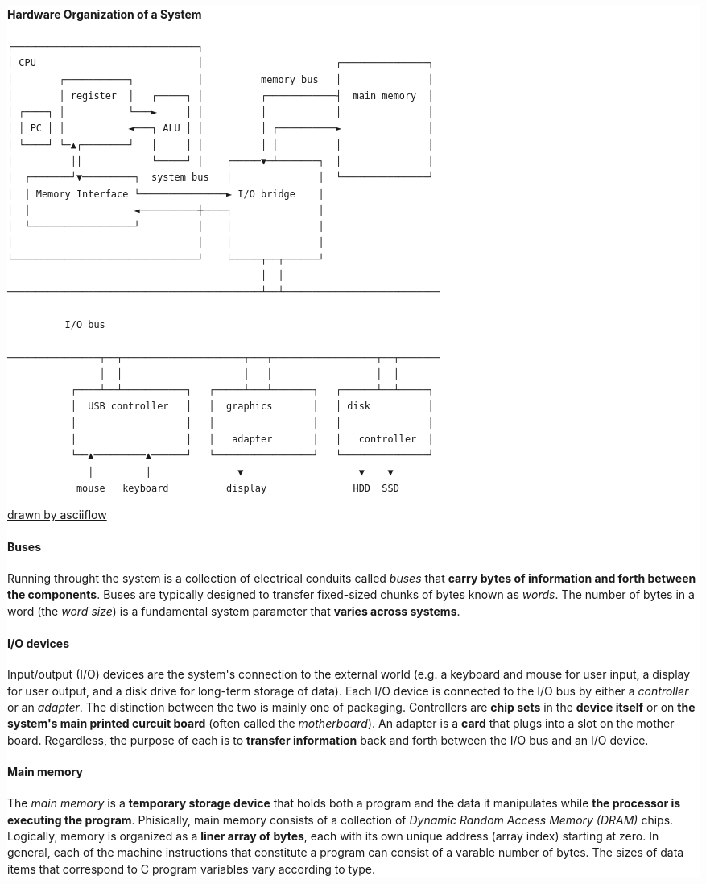 #### Hardware Organization of a System
```
┌────────────────────────────────┐
│ CPU                            │                       ┌───────────────┐
│        ┌───────────┐           │          memory bus   │               │
│        │ register  │   ┌─────┐ │          ┌────────────┤  main memory  │
│ ┌────┐ │           └───►     │ │          │            │               │
│ │ PC │ │           ◄───┐ ALU │ │          │ ┌──────────►               │
│ └────┘ └─▲┌────────┘   │     │ │          │ │          │               │
│          ││            └─────┘ │    ┌─────▼─┴───────┐  │               │
│  ┌───────┘▼─────────┐  system bus   │               │  └───────────────┘
│  │ Memory Interface └───────────────► I/O bridge    │
│  │                  ◄──────────┼────┐               │
│  └──────────────────┘          │    │               │
│                                │    │               │
└────────────────────────────────┘    └─────┬──┬──────┘
                                            │  │
────────────────────────────────────────────┴──┴───────────────────────────

          I/O bus

────────────────┬──┬─────────────────────┬───┬──────────────────┬──┬───────
                │  │                     │   │                  │  │
           ┌────┴──┴───────────┐   ┌─────┴───┴───────┐   ┌──────┴──┴─────┐
           │  USB controller   │   │  graphics       │   │ disk          │
           │                   │   │                 │   │               │
           │                   │   │   adapter       │   │   controller  │
           └──▲─────────▲──────┘   └─────────────────┘   └───────────────┘
              │         │               ▼                    ▼    ▼
            mouse   keyboard          display               HDD  SSD
```
[drawn by asciiflow](https://asciiflow.com)


#### Buses
Running throught the system is a collection of electrical conduits called *buses* that **carry bytes of information and forth between the components**. Buses are typically designed to transfer fixed-sized chunks of bytes known as *words*. The number of bytes in a word (the *word size*) is a fundamental system parameter that **varies across systems**. 

#### I/O devices

Input/output (I/O) devices are the system's connection to the external world (e.g. a keyboard and mouse for user input, a display for user output, and a disk drive for long-term storage of data). Each I/O device is connected to the I/O bus by either a *controller* or an *adapter*. The distinction between the two is mainly one of packaging. Controllers are **chip sets** in the **device itself** or on **the system's main printed curcuit board** (often called the *motherboard*). An adapter is a **card** that plugs into a slot on the mother board. Regardless, the purpose of each is to **transfer information** back and forth between the I/O bus and an I/O device.

#### Main memory

The *main memory* is a **temporary storage device** that holds both a program and the data it manipulates while **the processor is executing the program**.  Phisically, main memory consists of a collection of *Dynamic Random Access Memory (DRAM)* chips. Logically, memory is organized as a **liner array of bytes**, each with its own unique address (array index) starting at zero. In general, each of the machine instructions that constitute a program can consist of a varable number of bytes. The sizes of data items that correspond to C program variables vary according to type. 
